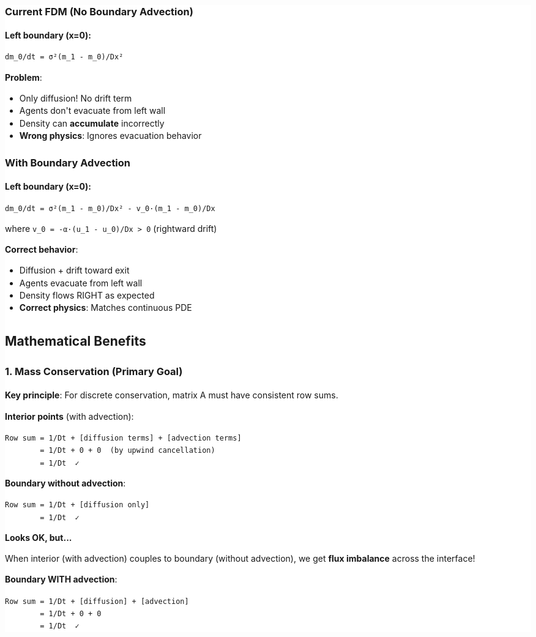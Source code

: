 ### Current FDM (No Boundary Advection)

**Left boundary (x=0):**
```
dm_0/dt = σ²(m_1 - m_0)/Dx²
```

**Problem**:
- Only diffusion! No drift term
- Agents don't evacuate from left wall
- Density can **accumulate** incorrectly
- **Wrong physics**: Ignores evacuation behavior

### With Boundary Advection

**Left boundary (x=0):**
```
dm_0/dt = σ²(m_1 - m_0)/Dx² - v_0·(m_1 - m_0)/Dx
```
where `v_0 = -α·(u_1 - u_0)/Dx > 0` (rightward drift)

**Correct behavior**:
- Diffusion + drift toward exit
- Agents evacuate from left wall
- Density flows RIGHT as expected
- **Correct physics**: Matches continuous PDE

## Mathematical Benefits

### 1. Mass Conservation (Primary Goal)

**Key principle**: For discrete conservation, matrix A must have consistent row sums.

**Interior points** (with advection):
```
Row sum = 1/Dt + [diffusion terms] + [advection terms]
        = 1/Dt + 0 + 0  (by upwind cancellation)
        = 1/Dt  ✓
```

**Boundary without advection**:
```
Row sum = 1/Dt + [diffusion only]
        = 1/Dt  ✓
```

**Looks OK, but...**

When interior (with advection) couples to boundary (without advection), we get **flux imbalance** across the interface!

**Boundary WITH advection**:
```
Row sum = 1/Dt + [diffusion] + [advection]
        = 1/Dt + 0 + 0
        = 1/Dt  ✓
```
